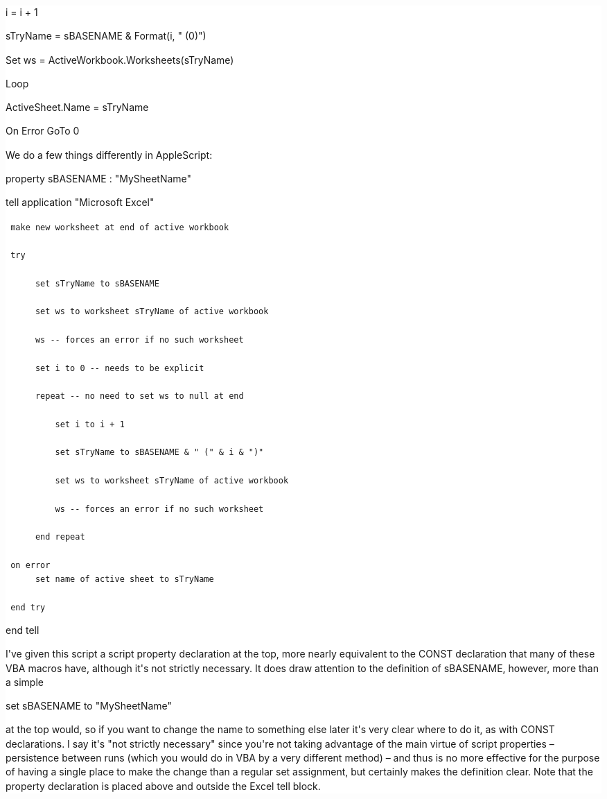    i = i + 1

   sTryName = sBASENAME & Format(i, " (0)")

   Set ws = ActiveWorkbook.Worksheets(sTryName)

Loop

ActiveSheet.Name = sTryName

On Error GoTo 0

We do a few things differently in AppleScript:

property sBASENAME : "MySheetName"

 

tell application "Microsoft Excel"

     make new worksheet at end of active workbook

     try

          set sTryName to sBASENAME

          set ws to worksheet sTryName of active workbook

          ws -- forces an error if no such worksheet

          set i to 0 -- needs to be explicit

          repeat -- no need to set ws to null at end

              set i to i + 1

              set sTryName to sBASENAME & " (" & i & ")"

              set ws to worksheet sTryName of active workbook

              ws -- forces an error if no such worksheet

          end repeat

     on error
          set name of active sheet to sTryName

     end try

end tell

I've given this script a script property declaration at the top, more nearly equivalent to the CONST declaration that many of these VBA macros have, although it's not strictly necessary. It does draw attention to the definition of sBASENAME, however, more than a simple

set sBASENAME to "MySheetName"

at the top would, so if you want to change the name to something else later it's very clear where to do it, as with CONST declarations. I say it's "not strictly necessary" since you're not taking advantage of the main virtue of script properties – persistence between runs (which you would do in VBA by a very different method) – and thus is no more effective for the purpose of having a single place to make the change than a regular set assignment, but certainly makes the definition clear. Note that the property declaration is placed above and outside the Excel tell block.

